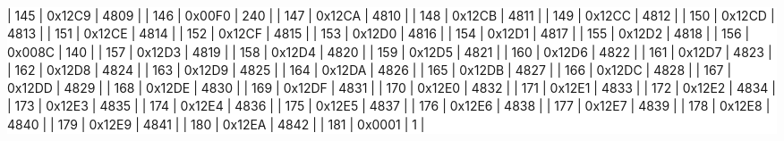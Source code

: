 |     145 | 0x12C9      |        4809 |
|     146 | 0x00F0      |         240 |
|     147 | 0x12CA      |        4810 |
|     148 | 0x12CB      |        4811 |
|     149 | 0x12CC      |        4812 |
|     150 | 0x12CD      |        4813 |
|     151 | 0x12CE      |        4814 |
|     152 | 0x12CF      |        4815 |
|     153 | 0x12D0      |        4816 |
|     154 | 0x12D1      |        4817 |
|     155 | 0x12D2      |        4818 |
|     156 | 0x008C      |         140 |
|     157 | 0x12D3      |        4819 |
|     158 | 0x12D4      |        4820 |
|     159 | 0x12D5      |        4821 |
|     160 | 0x12D6      |        4822 |
|     161 | 0x12D7      |        4823 |
|     162 | 0x12D8      |        4824 |
|     163 | 0x12D9      |        4825 |
|     164 | 0x12DA      |        4826 |
|     165 | 0x12DB      |        4827 |
|     166 | 0x12DC      |        4828 |
|     167 | 0x12DD      |        4829 |
|     168 | 0x12DE      |        4830 |
|     169 | 0x12DF      |        4831 |
|     170 | 0x12E0      |        4832 |
|     171 | 0x12E1      |        4833 |
|     172 | 0x12E2      |        4834 |
|     173 | 0x12E3      |        4835 |
|     174 | 0x12E4      |        4836 |
|     175 | 0x12E5      |        4837 |
|     176 | 0x12E6      |        4838 |
|     177 | 0x12E7      |        4839 |
|     178 | 0x12E8      |        4840 |
|     179 | 0x12E9      |        4841 |
|     180 | 0x12EA      |        4842 |
|     181 | 0x0001      |           1 |